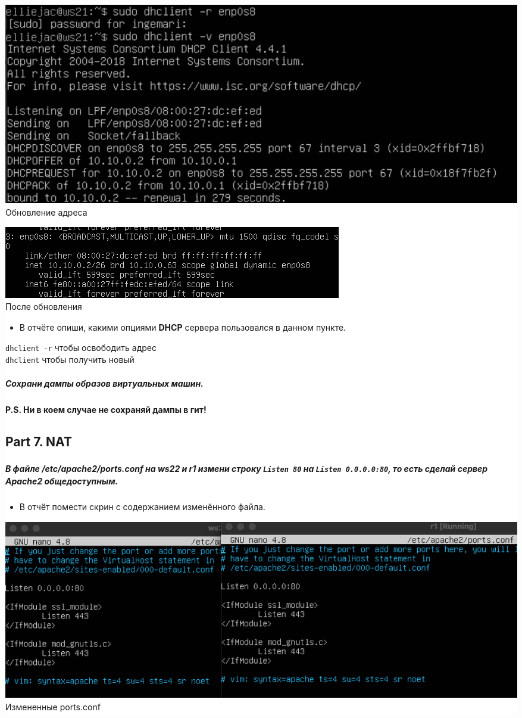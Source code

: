 ![alt text](screenshot/net6.11.png)\
Обновление адреса 

![alt text](screenshot/net6.12.png)\
После обновления

- В отчёте опиши, какими опциями **DHCP** сервера пользовался в данном пункте.

`dhclient -r` чтобы освободить адрес\
`dhclient` чтобы получить новый

##### Сохрани дампы образов виртуальных машин.
**P.S. Ни в коем случае не сохраняй дампы в гит!**

## Part 7. **NAT**

##### В файле */etc/apache2/ports.conf* на ws22 и r1 измени строку `Listen 80` на `Listen 0.0.0.0:80`, то есть сделай сервер Apache2 общедоступным.
- В отчёт помести скрин с содержанием изменённого файла.

![alt text](screenshot/net7.1.png)\
Измененные ports.conf
